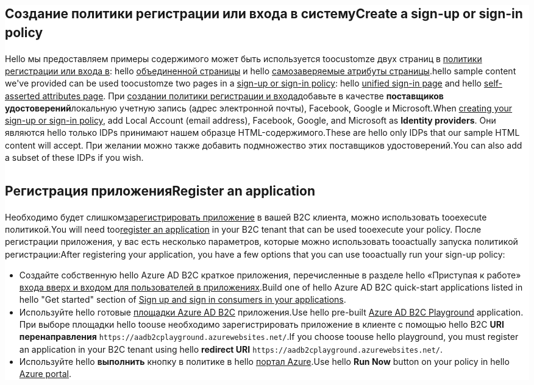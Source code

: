 ## <a name="create-a-sign-up-or-sign-in-policy"></a><span data-ttu-id="5f59f-108">Создание политики регистрации или входа в систему</span><span class="sxs-lookup"><span data-stu-id="5f59f-108">Create a sign-up or sign-in policy</span></span>
<span data-ttu-id="5f59f-109">Hello мы предоставляем примеры содержимого может быть используется toocustomze двух страниц в [политики регистрации или входа в](active-directory-b2c-reference-policies.md): hello [объединенной страницы](active-directory-b2c-reference-ui-customization.md) и hello [самозаверяемые атрибуты страницы](active-directory-b2c-reference-ui-customization.md).</span><span class="sxs-lookup"><span data-stu-id="5f59f-109">hello sample content we've provided can be used toocustomze two pages in a [sign-up or sign-in policy](active-directory-b2c-reference-policies.md): hello [unified sign-in page](active-directory-b2c-reference-ui-customization.md) and hello [self-asserted attributes page](active-directory-b2c-reference-ui-customization.md).</span></span> <span data-ttu-id="5f59f-110">При [создании политики регистрации и входа](active-directory-b2c-reference-policies.md#create-a-sign-up-or-sign-in-policy)добавьте в качестве **поставщиков удостоверений**локальную учетную запись (адрес электронной почты), Facebook, Google и Microsoft.</span><span class="sxs-lookup"><span data-stu-id="5f59f-110">When [creating your sign-up or sign-in policy](active-directory-b2c-reference-policies.md#create-a-sign-up-or-sign-in-policy), add Local Account (email address), Facebook, Google, and Microsoft as **Identity providers**.</span></span> <span data-ttu-id="5f59f-111">Они являются hello только IDPs принимают нашем образце HTML-содержимого.</span><span class="sxs-lookup"><span data-stu-id="5f59f-111">These are hello only IDPs that our sample HTML content will accept.</span></span>  <span data-ttu-id="5f59f-112">При желании можно также добавить подмножество этих поставщиков удостоверений.</span><span class="sxs-lookup"><span data-stu-id="5f59f-112">You can also add a subset of these IDPs if you wish.</span></span>

## <a name="register-an-application"></a><span data-ttu-id="5f59f-113">Регистрация приложения</span><span class="sxs-lookup"><span data-stu-id="5f59f-113">Register an application</span></span>
<span data-ttu-id="5f59f-114">Необходимо будет слишком[зарегистрировать приложение](active-directory-b2c-app-registration.md) в вашей B2C клиента, можно использовать tooexecute политикой.</span><span class="sxs-lookup"><span data-stu-id="5f59f-114">You will need too[register an application](active-directory-b2c-app-registration.md) in your B2C tenant that can be used tooexecute your policy.</span></span> <span data-ttu-id="5f59f-115">После регистрации приложения, у вас есть несколько параметров, которые можно использовать tooactually запуска политикой регистрации:</span><span class="sxs-lookup"><span data-stu-id="5f59f-115">After registering your application, you have a few options that you can use tooactually run your sign-up policy:</span></span>

* <span data-ttu-id="5f59f-116">Создайте собственную hello Azure AD B2C краткое приложения, перечисленные в разделе hello «Приступая к работе» [входа вверх и входом для пользователей в приложениях](active-directory-b2c-overview.md#get-started).</span><span class="sxs-lookup"><span data-stu-id="5f59f-116">Build one of hello Azure AD B2C quick-start applications listed in hello "Get started" section of [Sign up and sign in consumers in your applications](active-directory-b2c-overview.md#get-started).</span></span>
* <span data-ttu-id="5f59f-117">Используйте hello готовые [площадки Azure AD B2C](https://aadb2cplayground.azurewebsites.net) приложения.</span><span class="sxs-lookup"><span data-stu-id="5f59f-117">Use hello pre-built [Azure AD B2C Playground](https://aadb2cplayground.azurewebsites.net) application.</span></span> <span data-ttu-id="5f59f-118">При выборе площадки hello toouse необходимо зарегистрировать приложение в клиенте с помощью hello B2C **URI перенаправления** `https://aadb2cplayground.azurewebsites.net/`.</span><span class="sxs-lookup"><span data-stu-id="5f59f-118">If you choose toouse hello playground, you must register an application in your B2C tenant using hello **redirect URI** `https://aadb2cplayground.azurewebsites.net/`.</span></span>
* <span data-ttu-id="5f59f-119">Используйте hello **выполнить** кнопку в политике в hello [портал Azure](https://portal.azure.com/).</span><span class="sxs-lookup"><span data-stu-id="5f59f-119">Use hello **Run Now** button on your policy in hello [Azure portal](https://portal.azure.com/).</span></span>
